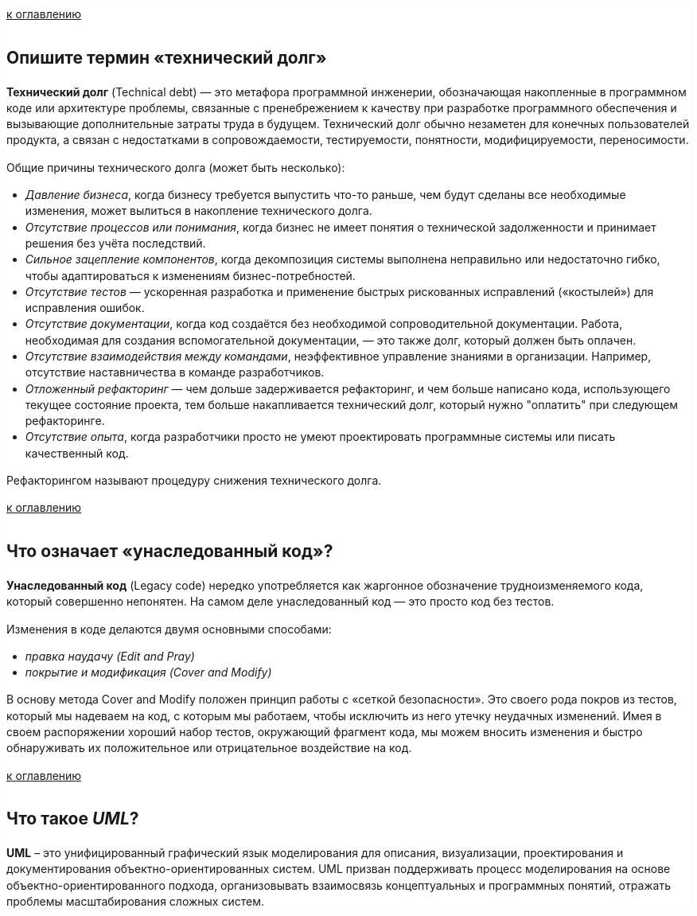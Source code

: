 
[к оглавлению](#проектирование-по)

## Опишите термин «технический долг»
__Технический долг__ (Technical debt) — это метафора программной инженерии, обозначающая накопленные в программном коде или архитектуре проблемы, связанные с пренебрежением к качеству при разработке программного обеспечения и вызывающие дополнительные затраты труда в будущем. Технический долг обычно незаметен для конечных пользователей продукта, а связан с недостатками в сопровождаемости, тестируемости, понятности, модифицируемости, переносимости.

Общие причины технического долга (может быть несколько):
+ _Давление бизнеса_, когда бизнесу требуется выпустить что-то раньше, чем будут сделаны все необходимые изменения, может вылиться в накопление технического долга.
+ _Отсутствие процессов или понимания_, когда бизнес не имеет понятия о технической задолженности и принимает решения без учёта последствий.
+ _Сильное зацепление компонентов_, когда декомпозиция системы выполнена неправильно или недостаточно гибко, чтобы адаптироваться к изменениям бизнес-потребностей.
+ _Отсутствие тестов_ — ускоренная разработка и применение быстрых рискованных исправлений («костылей») для исправления ошибок.
+ _Отсутствие документации_, когда код создаётся без необходимой сопроводительной документации. Работа, необходимая для создания вспомогательной документации, — это также долг, который должен быть оплачен.
+ _Отсутствие взаимодействия между командами_, неэффективное управление знаниями в организации. Например, отсутствие наставничества в команде разработчиков.
+ _Отложенный рефакторинг_ — чем дольше задерживается рефакторинг, и чем больше написано кода, использующего текущее состояние проекта, тем больше накапливается технический долг, который нужно "оплатить" при следующем рефакторинге.
+ _Отсутствие опыта_, когда разработчики просто не умеют проектировать программные системы или писать качественный код.

Рефакторингом называют процедуру снижения технического долга.

[к оглавлению](#проектирование-по)

## Что означает «унаследованный код»?

__Унаследованный код__ (Legacy code) нередко употребляется как жаргонное обозначение трудноизменяемого кода, который совершенно непонятен. На самом деле унаследованный код — это просто код без тестов.

Изменения в коде делаются двумя основными способами:

+ _правка наудачу (Edit and Pray)_
+ _покрытие и модификация (Cover and Modify)_

В основу метода Cover and Modify положен принцип работы с «сеткой безопасности». Это своего рода покров из тестов, который мы надеваем на код, с которым мы работаем, чтобы исключить из него утечку неудачных изменений. Имея в своем распоряжении хороший набор тестов, окружающий фрагмент кода, мы можем вносить изменения и быстро обнаруживать их положительное или отрицательное воздействие на код.


[к оглавлению](#проектирование-по)

## Что такое _UML_?
__UML__ – это унифицированный графический язык моделирования для описания, визуализации, проектирования и документирования объектно-ориентированных систем. UML призван поддерживать процесс моделирования на основе объектно-ориентированного подхода, организовывать взаимосвязь концептуальных и программных понятий, отражать проблемы масштабирования сложных систем.

